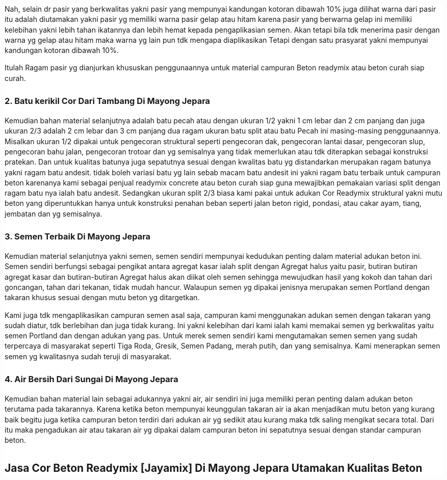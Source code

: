 Nah, selain dr pasir yang berkwalitas yakni pasir yang mempunyai kandungan kotoran dibawah 10% juga dilihat warna dari pasir itu adalah diutamakan yakni pasir yg memiliki warna pasir gelap atau hitam karena pasir yang berwarna gelap ini memiliki kelebihan yakni lebih tahan ikatannya dan lebih hemat kepada pengaplikasian semen. Akan tetapi bila tdk menerima pasir dengan warna yg gelap atau hitam maka warna yg lain pun tdk mengapa diaplikasikan Tetapi dengan satu prasyarat yakni mempunyai kandungan kotoran dibawah 10%.

Itulah Ragam pasir yg dianjurkan khususkan penggunaannya untuk material campuran Beton readymix atau beton curah siap curah.

### 2\. Batu kerikil Cor Dari Tambang Di Mayong Jepara

Kemudian bahan material selanjutnya adalah batu pecah atau dengan ukuran 1/2 yakni 1 cm lebar dan 2 cm panjang dan juga ukuran 2/3 adalah 2 cm lebar dan 3 cm panjang dua ragam ukuran batu split atau batu Pecah ini masing-masing penggunaannya. Misalkan ukuran 1/2 dipakai untuk pengecoran struktural seperti pengecoran dak, pengecoran lantai dasar, pengecoran slup, pengecoran bahu jalan, pengecoran trotoar dan yg semisalnya yang tidak memerlukan atau tdk diterapkan sebagai konstruksi pratekan. Dan untuk kualitas batunya juga sepatutnya sesuai dengan kwalitas batu yg distandarkan merupakan ragam batunya yakni ragam batu andesit. tidak boleh variasi batu yg lain sebab macam batu andesit ini yakni ragam batu terbaik untuk campuran beton karenanya kami sebagai penjual readymix concrete atau beton curah siap guna mewajibkan pemakaian variasi split dengan ragam batu nya ialah batu andesit. Sedangkan ukuran split 2/3 biasa kami pakai untuk adukan Cor Readymix struktural yakni mutu beton yang diperuntukkan hanya untuk konstruksi penahan beban seperti jalan beton rigid, pondasi, atau cakar ayam, tiang, jembatan dan yg semisalnya.

### 3\. Semen Terbaik Di Mayong Jepara

Kemudian material selanjutnya yakni semen, semen sendiri mempunyai kedudukan penting dalam material adukan beton ini. Semen sendiri berfungsi sebagai pengikat antara agregat kasar ialah split dengan Agregat halus yaitu pasir, butiran butiran agregat kasar dan butiran-butiran Agregat halus akan diikat oleh semen sehingga mewujudkan hasil yang kokoh dan tahan dari goncangan, tahan dari tekanan, tidak mudah hancur. Walaupun semen yg dipakai jenisnya merupakan semen Portland dengan takaran khusus sesuai dengan mutu beton yg ditargetkan.

Kami juga tdk mengaplikasikan campuran semen asal saja, campuran kami menggunakan adukan semen dengan takaran yang sudah diatur, tdk berlebihan dan juga tidak kurang. Ini yakni kelebihan dari kami ialah kami memakai semen yg berkwalitas yaitu semen Portland dan dengan adukan yang pas. Untuk merek semen sendiri kami mengutamakan semen semen yang sudah terpercaya di masyarakat seperti Tiga Roda, Gresik, Semen Padang, merah putih, dan yang semisalnya. Kami menerapkan semen semen yg kwalitasnya sudah teruji di masyarakat.

### 4\. Air Bersih Dari Sungai Di Mayong Jepara

Kemudian bahan material lain sebagai adukannya yakni air, air sendiri ini juga memiliki peran penting dalam adukan beton terutama pada takarannya. Karena ketika beton mempunyai keunggulan takaran air ia akan menjadikan mutu beton yang kurang baik begitu juga ketika campuran beton terdiri dari adukan air yg sedikit atau kurang maka tdk saling mengikat secara total. Dari itu maka pengadukan air atau takaran air yg dipakai dalam campuran beton ini sepatutnya sesuai dengan standar campuran beton.

## Jasa Cor Beton Readymix \[Jayamix\] Di Mayong Jepara Utamakan Kualitas Beton
